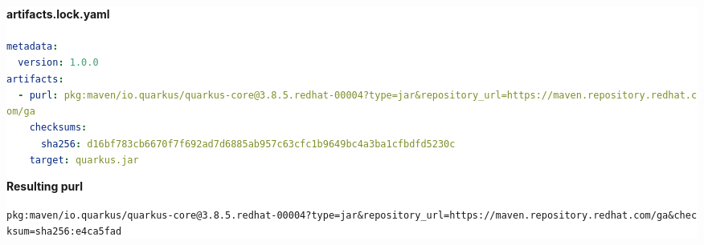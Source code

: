 #### artifacts.lock.yaml
```yaml
metadata:
  version: 1.0.0
artifacts:
  - purl: pkg:maven/io.quarkus/quarkus-core@3.8.5.redhat-00004?type=jar&repository_url=https://maven.repository.redhat.com/ga
    checksums:
      sha256: d16bf783cb6670f7f692ad7d6885ab957c63cfc1b9649bc4a3ba1cfbdfd5230c
    target: quarkus.jar
```

**Resulting purl**
```
pkg:maven/io.quarkus/quarkus-core@3.8.5.redhat-00004?type=jar&repository_url=https://maven.repository.redhat.com/ga&checksum=sha256:e4ca5fad
```
